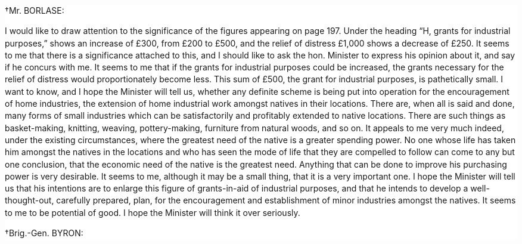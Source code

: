 </speech>

<speech by="#borlase">

<from>&#x2020;Mr. <person refersTo="hansard_za">BORLASE</person>:</from>

<p>I would like to draw attention to the significance of the figures appearing on page 197. Under the heading &#x201C;H, grants for industrial purposes,&#x201D; shows an increase of &#x00A3;300, from &#x00A3;200 to &#x00A3;500, and the relief of distress &#x00A3;1,000 shows a decrease of &#x00A3;250. It seems to me that there is a significance attached to this, and I should like to ask the hon. Minister to express his opinion about it, and say if he concurs with me. It seems to me that if the grants for industrial purposes could be increased, the grants necessary for the relief of distress would proportionately become less. This sum of &#x00A3;500, the grant for industrial purposes, is pathetically small. I want to know, and I hope the Minister will tell us, whether any definite scheme is being put into operation for the encouragement of home industries, the extension of home industrial work amongst natives in their locations. There are, when all is said and done, many forms of small industries which can be satisfactorily and profitably extended to native locations. There are such things as basket-making, knitting, weaving, pottery-making, furniture from natural woods, and so on. It appeals to me very much indeed, <span class="col_4217-4218" refersTo="page_2181"/>under the existing circumstances, where the greatest need of the native is a greater spending power. No one whose life has taken him amongst the natives in the locations and who has seen the mode of life that they are compelled to follow can come to any but one conclusion, that the economic need of the native is the greatest need. Anything that can be done to improve his purchasing power is very desirable. It seems to me, although it may be a small thing, that it is a very important one. I hope the Minister will tell us that his intentions are to enlarge this figure of grants-in-aid of industrial purposes, and that he intends to develop a well-thought-out, carefully prepared, plan, for the encouragement and establishment of minor industries amongst the natives. It seems to me to be potential of good. I hope the Minister will think it over seriously.</p>

</speech>

<speech by="#byron">

<from>&#x2020;Brig.-Gen. <person refersTo="hansard_za">BYRON</person>:</from>

